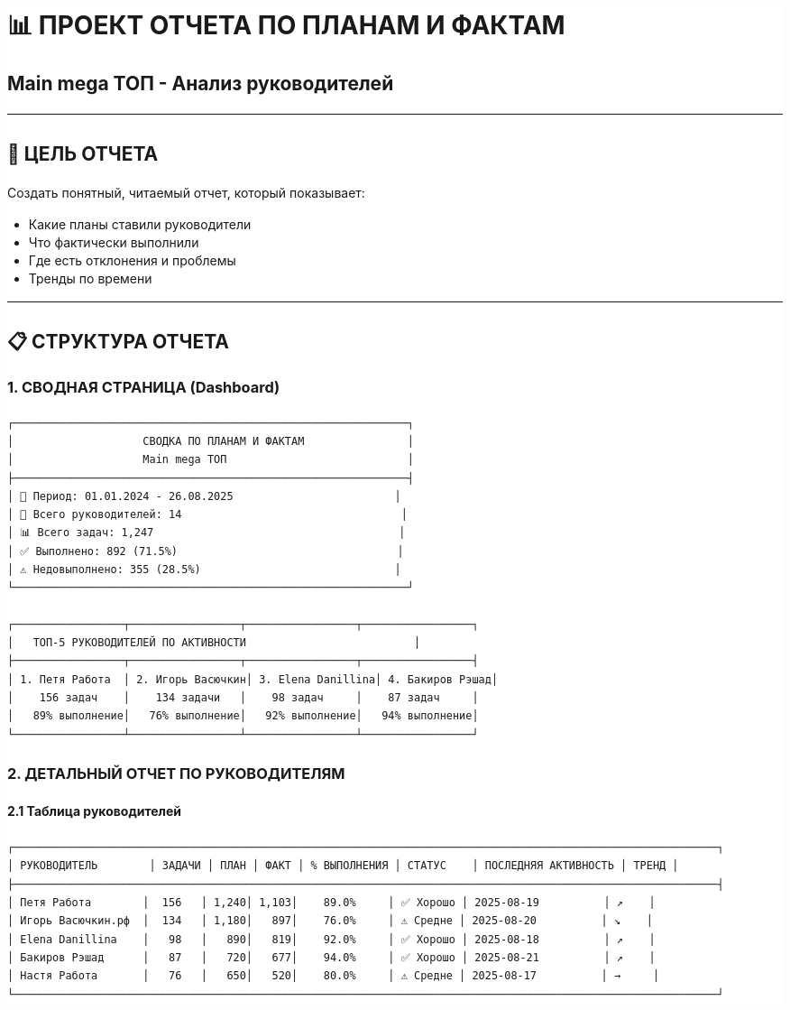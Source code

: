 # 📊 ПРОЕКТ ОТЧЕТА ПО ПЛАНАМ И ФАКТАМ
## Main mega ТОП - Анализ руководителей

---

## 🎯 ЦЕЛЬ ОТЧЕТА
Создать понятный, читаемый отчет, который показывает:
- Какие планы ставили руководители
- Что фактически выполнили
- Где есть отклонения и проблемы
- Тренды по времени

---

## 📋 СТРУКТУРА ОТЧЕТА

### 1. **СВОДНАЯ СТРАНИЦА (Dashboard)**
```
┌─────────────────────────────────────────────────────────────┐
│                    СВОДКА ПО ПЛАНАМ И ФАКТАМ                │
│                    Main mega ТОП                            │
├─────────────────────────────────────────────────────────────┤
│ 📅 Период: 01.01.2024 - 26.08.2025                         │
│ 👥 Всего руководителей: 14                                  │
│ 📊 Всего задач: 1,247                                      │
│ ✅ Выполнено: 892 (71.5%)                                  │
│ ⚠️ Недовыполнено: 355 (28.5%)                              │
└─────────────────────────────────────────────────────────────┘

┌─────────────────┬─────────────────┬─────────────────┬─────────────────┐
│   ТОП-5 РУКОВОДИТЕЛЕЙ ПО АКТИВНОСТИ                          │
├─────────────────┬─────────────────┬─────────────────┬─────────────────┤
│ 1. Петя Работа  │ 2. Игорь Васючкин│ 3. Elena Danillina│ 4. Бакиров Рэшад│
│    156 задач    │    134 задачи   │    98 задач     │    87 задач     │
│   89% выполнение│   76% выполнение│   92% выполнение│   94% выполнение│
└─────────────────┴─────────────────┴─────────────────┴─────────────────┘
```

### 2. **ДЕТАЛЬНЫЙ ОТЧЕТ ПО РУКОВОДИТЕЛЯМ**

#### 2.1 Таблица руководителей
```
┌─────────────────────────────────────────────────────────────────────────────────────────────────────────────┐
│ РУКОВОДИТЕЛЬ        │ ЗАДАЧИ │ ПЛАН │ ФАКТ │ % ВЫПОЛНЕНИЯ │ СТАТУС    │ ПОСЛЕДНЯЯ АКТИВНОСТЬ │ ТРЕНД │
├─────────────────────────────────────────────────────────────────────────────────────────────────────────────┤
│ Петя Работа        │  156   │ 1,240│ 1,103│    89.0%     │ ✅ Хорошо │ 2025-08-19          │ ↗️    │
│ Игорь Васючкин.рф  │  134   │ 1,180│   897│    76.0%     │ ⚠️ Средне │ 2025-08-20          │ ↘️    │
│ Elena Danillina    │   98   │   890│   819│    92.0%     │ ✅ Хорошо │ 2025-08-18          │ ↗️    │
│ Бакиров Рэшад      │   87   │   720│   677│    94.0%     │ ✅ Хорошо │ 2025-08-21          │ ↗️    │
│ Настя Работа       │   76   │   650│   520│    80.0%     │ ⚠️ Средне │ 2025-08-17          │ →     │
└─────────────────────────────────────────────────────────────────────────────────────────────────────────────┘
```